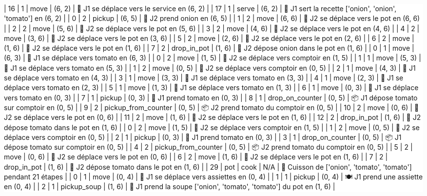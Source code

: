 |  16 | 1      | move         | (6, 2)   | 🚶 J1 se déplace vers le service en (6, 2) |
|  17 | 1      | serve        | (6, 2)   | 🎉 J1 sert la recette ['onion', 'onion', 'tomato'] en (6, 2) |
|   0 | 2      | pickup       | (6, 5)   | 🥬 J2 prend onion en (6, 5) |
|   1 | 2      | move         | (6, 6)   | 🚶 J2 se déplace vers le pot en (6, 6) |
|   2 | 2      | move         | (5, 6)   | 🚶 J2 se déplace vers le pot en (5, 6) |
|   3 | 2      | move         | (4, 6)   | 🚶 J2 se déplace vers le pot en (4, 6) |
|   4 | 2      | move         | (3, 6)   | 🚶 J2 se déplace vers le pot en (3, 6) |
|   5 | 2      | move         | (2, 6)   | 🚶 J2 se déplace vers le pot en (2, 6) |
|   6 | 2      | move         | (1, 6)   | 🚶 J2 se déplace vers le pot en (1, 6) |
|   7 | 2      | drop_in_pot  | (1, 6)   | 🍲 J2 dépose onion dans le pot en (1, 6) |
|   0 | 1      | move         | (6, 3)   | 🚶 J1 se déplace vers tomato en (6, 3) |
|   0 | 2      | move         | (1, 5)   | 🚶 J2 se déplace vers comptoir en (1, 5) |
|   1 | 1      | move         | (5, 3)   | 🚶 J1 se déplace vers tomato en (5, 3) |
|   1 | 2      | move         | (0, 5)   | 🚶 J2 se déplace vers comptoir en (0, 5) |
|   2 | 1      | move         | (4, 3)   | 🚶 J1 se déplace vers tomato en (4, 3) |
|   3 | 1      | move         | (3, 3)   | 🚶 J1 se déplace vers tomato en (3, 3) |
|   4 | 1      | move         | (2, 3)   | 🚶 J1 se déplace vers tomato en (2, 3) |
|   5 | 1      | move         | (1, 3)   | 🚶 J1 se déplace vers tomato en (1, 3) |
|   6 | 1      | move         | (0, 3)   | 🚶 J1 se déplace vers tomato en (0, 3) |
|   7 | 1      | pickup       | (0, 3)   | 🥬 J1 prend tomato en (0, 3) |
|   8 | 1      | drop_on_counter | (0, 5)   | 📦 J1 dépose tomato sur comptoir en (0, 5) |
|   9 | 2      | pickup_from_counter | (0, 5)   | 📦 J2 prend tomato du comptoir en (0, 5) |
|  10 | 2      | move         | (0, 6)   | 🚶 J2 se déplace vers le pot en (0, 6) |
|  11 | 2      | move         | (1, 6)   | 🚶 J2 se déplace vers le pot en (1, 6) |
|  12 | 2      | drop_in_pot  | (1, 6)   | 🍲 J2 dépose tomato dans le pot en (1, 6) |
|   0 | 2      | move         | (1, 5)   | 🚶 J2 se déplace vers comptoir en (1, 5) |
|   1 | 2      | move         | (0, 5)   | 🚶 J2 se déplace vers comptoir en (0, 5) |
|   2 | 1      | pickup       | (0, 3)   | 🥬 J1 prend tomato en (0, 3) |
|   3 | 1      | drop_on_counter | (0, 5)   | 📦 J1 dépose tomato sur comptoir en (0, 5) |
|   4 | 2      | pickup_from_counter | (0, 5)   | 📦 J2 prend tomato du comptoir en (0, 5) |
|   5 | 2      | move         | (0, 6)   | 🚶 J2 se déplace vers le pot en (0, 6) |
|   6 | 2      | move         | (1, 6)   | 🚶 J2 se déplace vers le pot en (1, 6) |
|   7 | 2      | drop_in_pot  | (1, 6)   | 🍲 J2 dépose tomato dans le pot en (1, 6) |
|  29 | pot    | cook         | N/A      | 🍲 Cuisson de ['onion', 'tomato', 'tomato'] pendant 21 étapes |
|   0 | 1      | move         | (0, 4)   | 🚶 J1 se déplace vers assiettes en (0, 4) |
|   1 | 1      | pickup       | (0, 4)   | 🍽️ J1 prend une assiette en (0, 4) |
|   2 | 1      | pickup_soup  | (1, 6)   | 🍲 J1 prend la soupe ['onion', 'tomato', 'tomato'] du pot en (1, 6) |